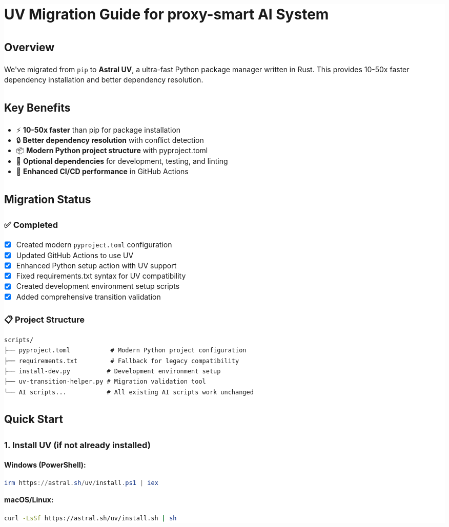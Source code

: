 # UV Migration Guide for proxy-smart AI System

## Overview

We've migrated from `pip` to **Astral UV**, a ultra-fast Python package manager written in Rust. This provides 10-50x faster dependency installation and better dependency resolution.

## Key Benefits

- ⚡ **10-50x faster** than pip for package installation
- 🔒 **Better dependency resolution** with conflict detection
- 📦 **Modern Python project structure** with pyproject.toml
- 🎯 **Optional dependencies** for development, testing, and linting
- 🚀 **Enhanced CI/CD performance** in GitHub Actions

## Migration Status

### ✅ Completed
- [x] Created modern `pyproject.toml` configuration
- [x] Updated GitHub Actions to use UV
- [x] Enhanced Python setup action with UV support
- [x] Fixed requirements.txt syntax for UV compatibility
- [x] Created development environment setup scripts
- [x] Added comprehensive transition validation

### 📋 Project Structure

```
scripts/
├── pyproject.toml           # Modern Python project configuration
├── requirements.txt         # Fallback for legacy compatibility
├── install-dev.py          # Development environment setup
├── uv-transition-helper.py # Migration validation tool
└── AI scripts...           # All existing AI scripts work unchanged
```

## Quick Start

### 1. Install UV (if not already installed)

**Windows (PowerShell):**
```powershell
irm https://astral.sh/uv/install.ps1 | iex
```

**macOS/Linux:**
```bash
curl -LsSf https://astral.sh/uv/install.sh | sh
```

